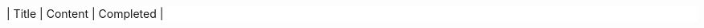 | Title                                                       | Content                                                                                                                                                                                                                                                                                                                                                                                                                                                                                                                                                                                                                                                                                                                                                                                                                                                                                                                                                                                                                                                                                                                                                                                                                                                                                                                                                                                                                                                                                                                                                                                                                                                                                                                                                                                                                                                                                                                                                                                                                                                                                                                                                                                                                                                                                                                                                                                                                                                                                                                                                                                                                                                                                                                                                                                                                                                                                                                                                                                                                                                                                                                                                                                                                  | Completed    |
